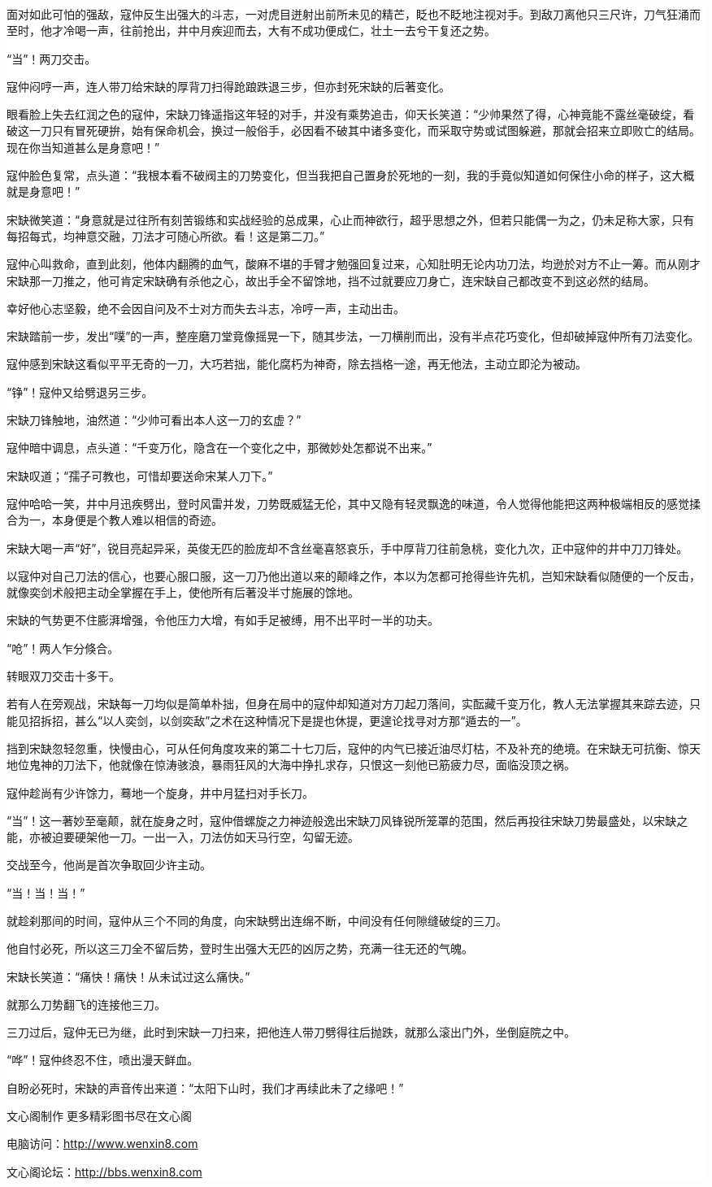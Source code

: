 面对如此可怕的强敌，寇仲反生出强大的斗志，一对虎目迸射出前所未见的精芒，眨也不眨地注视对手。到敌刀离他只三尺许，刀气狂涌而至时，他才冷喝一声，往前抢出，井中月疾迎而去，大有不成功便成仁，壮土一去兮干复还之势。

“当”！两刀交击。

寇仲闷哼一声，连人带刀给宋缺的厚背刀扫得跄踉跌退三步，但亦封死宋缺的后著变化。

眼看脸上失去红润之色的寇仲，宋缺刀锋遥指这年轻的对手，并没有乘势追击，仰天长笑道：“少帅果然了得，心神竟能不露丝毫破绽，看破这一刀只有冒死硬拚，始有保命机会，换过一般俗手，必因看不破其中诸多变化，而采取守势或试图躲避，那就会招来立即败亡的结局。现在你当知道甚么是身意吧！”

寇仲脸色复常，点头道：“我根本看不破阀主的刀势变化，但当我把自己置身於死地的一刻，我的手竟似知道如何保住小命的样子，这大概就是身意吧！”

宋缺微笑道：“身意就是过往所有刻苦锻练和实战经验的总成果，心止而神欲行，超乎思想之外，但若只能偶一为之，仍未足称大家，只有每招每式，均神意交融，刀法才可随心所欲。看！这是第二刀。”

寇仲心叫救命，直到此刻，他体内翻腾的血气，酸麻不堪的手臂才勉强回复过来，心知肚明无论内功刀法，均逊於对方不止一筹。而从刚才宋缺那一刀推之，他可肯定宋缺确有杀他之心，故出手全不留馀地，挡不过就要应刀身亡，连宋缺自己都改变不到这必然的结局。

幸好他心志坚毅，绝不会因自问及不士对方而失去斗志，冷哼一声，主动出击。

宋缺踏前一步，发出“噗”的一声，整座磨刀堂竟像摇晃一下，随其步法，一刀横削而出，没有半点花巧变化，但却破掉寇仲所有刀法变化。

寇仲感到宋缺这看似平平无奇的一刀，大巧若拙，能化腐朽为神奇，除去挡格一途，再无他法，主动立即沦为被动。

“铮”！寇仲又给劈退另三步。

宋缺刀锋触地，油然道：“少帅可看出本人这一刀的玄虚？”

寇仲暗中调息，点头道：“千变万化，隐含在一个变化之中，那微妙处怎都说不出来。”

宋缺叹道；“孺子可教也，可惜却要送命宋某人刀下。”

寇仲哈哈一笑，井中月迅疾劈出，登时风雷并发，刀势既威猛无伦，其中又隐有轻灵飘逸的味道，令人觉得他能把这两种极端相反的感觉揉合为一，本身便是个教人难以相信的奇迹。

宋缺大喝一声“好”，锐目亮起异采，英俊无匹的脸庞却不含丝毫喜怒哀乐，手中厚背刀往前急桃，变化九次，正中寇仲的井中刀刀锋处。

以寇仲对自己刀法的信心，也要心服口服，这一刀乃他出道以来的颠峰之作，本以为怎都可抢得些许先机，岂知宋缺看似随便的一个反击，就像奕剑术般把主动全掌握在手上，使他所有后著没半寸施展的馀地。

宋缺的气势更不住膨湃增强，令他压力大增，有如手足被缚，用不出平时一半的功夫。

“呛”！两人乍分倏合。

转眼双刀交击十多干。

若有人在旁观战，宋缺每一刀均似是简单朴拙，但身在局中的寇仲却知道对方刀起刀落间，实酝藏千变万化，教人无法掌握其来踪去迹，只能见招拆招，甚么“以人奕剑，以剑奕敌”之术在这种情况下是提也休提，更遑论找寻对方那“遁去的一”。

挡到宋缺忽轻忽重，快慢由心，可从任何角度攻来的第二十七刀后，寇仲的内气已接近油尽灯枯，不及补充的绝境。在宋缺无可抗衡、惊天地位鬼神的刀法下，他就像在惊涛骇浪，暴雨狂风的大海中挣扎求存，只恨这一刻他已筋疲力尽，面临没顶之祸。

寇仲趁尚有少许馀力，蓦地一个旋身，井中月猛扫对手长刀。

“当”！这一著妙至毫颠，就在旋身之时，寇仲借螺旋之力神迹般逸出宋缺刀风锋锐所笼罩的范围，然后再投往宋缺刀势最盛处，以宋缺之能，亦被迫要硬架他一刀。一出一入，刀法仿如天马行空，勾留无迹。

交战至今，他尚是首次争取回少许主动。

“当！当！当！”

就趁刹那间的时间，寇仲从三个不同的角度，向宋缺劈出连绵不断，中间没有任何隙缝破绽的三刀。

他自忖必死，所以这三刀全不留后势，登时生出强大无匹的凶厉之势，充满一往无还的气魄。

宋缺长笑道：“痛快！痛快！从未试过这么痛快。”

就那么刀势翻飞的连接他三刀。

三刀过后，寇仲无已为继，此时到宋缺一刀扫来，把他连人带刀劈得往后抛跌，就那么滚出门外，坐倒庭院之中。

“哗”！寇仲终忍不住，喷出漫天鲜血。

自盼必死时，宋缺的声音传出来道：“太阳下山时，我们才再续此未了之缘吧！”

文心阁制作 更多精彩图书尽在文心阁

电脑访问：http://www.wenxin8.com

文心阁论坛：http://bbs.wenxin8.com
